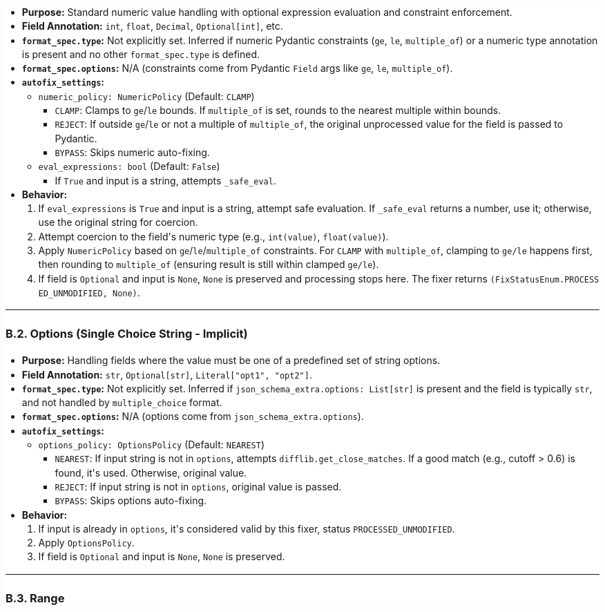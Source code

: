 *   **Purpose:** Standard numeric value handling with optional expression evaluation and constraint enforcement.
*   **Field Annotation:** `int`, `float`, `Decimal`, `Optional[int]`, etc.
*   **`format_spec.type`:** Not explicitly set. Inferred if numeric Pydantic constraints (`ge`, `le`, `multiple_of`) or a numeric type annotation is present and no other `format_spec.type` is defined.
*   **`format_spec.options`:** N/A (constraints come from Pydantic `Field` args like `ge`, `le`, `multiple_of`).
*   **`autofix_settings`:**
    *   `numeric_policy: NumericPolicy` (Default: `CLAMP`)
        *   `CLAMP`: Clamps to `ge`/`le` bounds. If `multiple_of` is set, rounds to the nearest multiple within bounds.
        *   `REJECT`: If outside `ge`/`le` or not a multiple of `multiple_of`, the original unprocessed value for the field is passed to Pydantic.
        *   `BYPASS`: Skips numeric auto-fixing.
    *   `eval_expressions: bool` (Default: `False`)
        *   If `True` and input is a string, attempts `_safe_eval`.
*   **Behavior:**
    1.  If `eval_expressions` is `True` and input is a string, attempt safe evaluation. If `_safe_eval` returns a number, use it; otherwise, use the original string for coercion.
    2.  Attempt coercion to the field's numeric type (e.g., `int(value)`, `float(value)`).
    3.  Apply `NumericPolicy` based on `ge`/`le`/`multiple_of` constraints. For `CLAMP` with `multiple_of`, clamping to `ge/le` happens first, then rounding to `multiple_of` (ensuring result is still within clamped `ge/le`).
    4.  If field is `Optional` and input is `None`, `None` is preserved and processing stops here. The fixer returns `(FixStatusEnum.PROCESSED_UNMODIFIED, None)`.

---

### B.2. Options (Single Choice String - Implicit)

*   **Purpose:** Handling fields where the value must be one of a predefined set of string options.
*   **Field Annotation:** `str`, `Optional[str]`, `Literal["opt1", "opt2"]`.
*   **`format_spec.type`:** Not explicitly set. Inferred if `json_schema_extra.options: List[str]` is present and the field is typically `str`, and not handled by `multiple_choice` format.
*   **`format_spec.options`:** N/A (options come from `json_schema_extra.options`).
*   **`autofix_settings`:**
    *   `options_policy: OptionsPolicy` (Default: `NEAREST`)
        *   `NEAREST`: If input string is not in `options`, attempts `difflib.get_close_matches`. If a good match (e.g., cutoff > 0.6) is found, it's used. Otherwise, original value.
        *   `REJECT`: If input string is not in `options`, original value is passed.
        *   `BYPASS`: Skips options auto-fixing.
*   **Behavior:**
    1.  If input is already in `options`, it's considered valid by this fixer, status `PROCESSED_UNMODIFIED`.
    2.  Apply `OptionsPolicy`.
    3.  If field is `Optional` and input is `None`, `None` is preserved.

---

### B.3. Range
